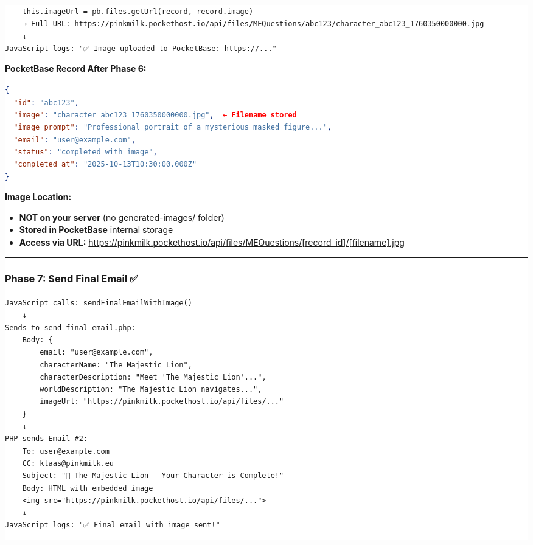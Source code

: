 ```
    this.imageUrl = pb.files.getUrl(record, record.image)
    → Full URL: https://pinkmilk.pockethost.io/api/files/MEQuestions/abc123/character_abc123_1760350000000.jpg
    ↓
JavaScript logs: "✅ Image uploaded to PocketBase: https://..."
```

**PocketBase Record After Phase 6:**
```json
{
  "id": "abc123",
  "image": "character_abc123_1760350000000.jpg",  ← Filename stored
  "image_prompt": "Professional portrait of a mysterious masked figure...",
  "email": "user@example.com",
  "status": "completed_with_image",
  "completed_at": "2025-10-13T10:30:00.000Z"
}
```

**Image Location:**
- **NOT on your server** (no generated-images/ folder)
- **Stored in PocketBase** internal storage
- **Access via URL:** https://pinkmilk.pockethost.io/api/files/MEQuestions/[record_id]/[filename].jpg

---

### **Phase 7: Send Final Email** ✅

```
JavaScript calls: sendFinalEmailWithImage()
    ↓
Sends to send-final-email.php:
    Body: {
        email: "user@example.com",
        characterName: "The Majestic Lion",
        characterDescription: "Meet 'The Majestic Lion'...",
        worldDescription: "The Majestic Lion navigates...",
        imageUrl: "https://pinkmilk.pockethost.io/api/files/..."
    }
    ↓
PHP sends Email #2:
    To: user@example.com
    CC: klaas@pinkmilk.eu
    Subject: "🎨 The Majestic Lion - Your Character is Complete!"
    Body: HTML with embedded image
    <img src="https://pinkmilk.pockethost.io/api/files/...">
    ↓
JavaScript logs: "✅ Final email with image sent!"
```

---
